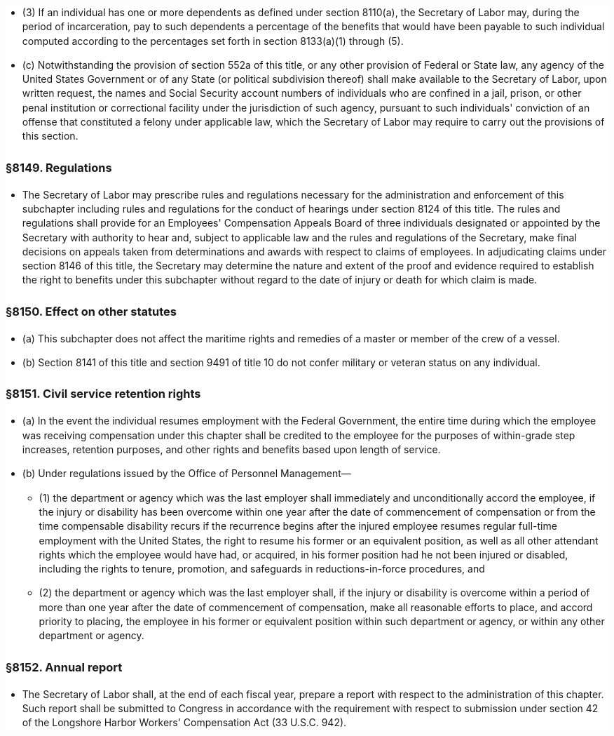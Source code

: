 * (3) If an individual has one or more dependents as defined under section 8110(a), the Secretary of Labor may, during the period of incarceration, pay to such dependents a percentage of the benefits that would have been payable to such individual computed according to the percentages set forth in section 8133(a)(1) through (5).

* (c) Notwithstanding the provision of section 552a of this title, or any other provision of Federal or State law, any agency of the United States Government or of any State (or political subdivision thereof) shall make available to the Secretary of Labor, upon written request, the names and Social Security account numbers of individuals who are confined in a jail, prison, or other penal institution or correctional facility under the jurisdiction of such agency, pursuant to such individuals' conviction of an offense that constituted a felony under applicable law, which the Secretary of Labor may require to carry out the provisions of this section.

### §8149. Regulations
* The Secretary of Labor may prescribe rules and regulations necessary for the administration and enforcement of this subchapter including rules and regulations for the conduct of hearings under section 8124 of this title. The rules and regulations shall provide for an Employees' Compensation Appeals Board of three individuals designated or appointed by the Secretary with authority to hear and, subject to applicable law and the rules and regulations of the Secretary, make final decisions on appeals taken from determinations and awards with respect to claims of employees. In adjudicating claims under section 8146 of this title, the Secretary may determine the nature and extent of the proof and evidence required to establish the right to benefits under this subchapter without regard to the date of injury or death for which claim is made.

### §8150. Effect on other statutes
* (a) This subchapter does not affect the maritime rights and remedies of a master or member of the crew of a vessel.

* (b) Section 8141 of this title and section 9491 of title 10 do not confer military or veteran status on any individual.

### §8151. Civil service retention rights
* (a) In the event the individual resumes employment with the Federal Government, the entire time during which the employee was receiving compensation under this chapter shall be credited to the employee for the purposes of within-grade step increases, retention purposes, and other rights and benefits based upon length of service.

* (b) Under regulations issued by the Office of Personnel Management—

  * (1) the department or agency which was the last employer shall immediately and unconditionally accord the employee, if the injury or disability has been overcome within one year after the date of commencement of compensation or from the time compensable disability recurs if the recurrence begins after the injured employee resumes regular full-time employment with the United States, the right to resume his former or an equivalent position, as well as all other attendant rights which the employee would have had, or acquired, in his former position had he not been injured or disabled, including the rights to tenure, promotion, and safeguards in reductions-in-force procedures, and

  * (2) the department or agency which was the last employer shall, if the injury or disability is overcome within a period of more than one year after the date of commencement of compensation, make all reasonable efforts to place, and accord priority to placing, the employee in his former or equivalent position within such department or agency, or within any other department or agency.

### §8152. Annual report
* The Secretary of Labor shall, at the end of each fiscal year, prepare a report with respect to the administration of this chapter. Such report shall be submitted to Congress in accordance with the requirement with respect to submission under section 42 of the Longshore Harbor Workers' Compensation Act (33 U.S.C. 942).